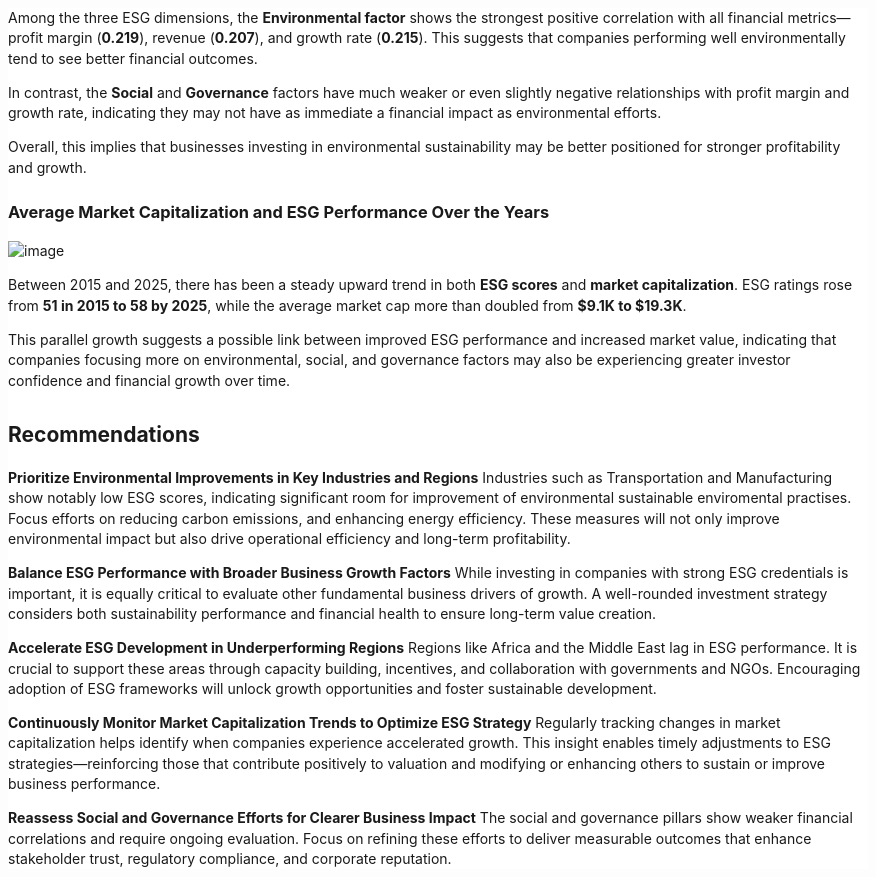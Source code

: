 Among the three ESG dimensions, the **Environmental factor** shows the strongest positive correlation with all financial metrics—profit margin (**0.219**), revenue (**0.207**), and growth rate (**0.215**). This suggests that companies performing well environmentally tend to see better financial outcomes.

In contrast, the **Social** and **Governance** factors have much weaker or even slightly negative relationships with profit margin and growth rate, indicating they may not have as immediate a financial impact as environmental efforts.

Overall, this implies that businesses investing in environmental sustainability may be better positioned for stronger profitability and growth.




### Average Market Capitalization and ESG Performance Over the Years
![image](https://github.com/user-attachments/assets/c0da5731-43c5-4614-95cb-8e49ca319d6d)


Between 2015 and 2025, there has been a steady upward trend in both **ESG scores** and **market capitalization**. ESG ratings rose from **51 in 2015 to 58 by 2025**, while the average market cap more than doubled from **$9.1K to $19.3K**.

This parallel growth suggests a possible link between improved ESG performance and increased market value, indicating that companies focusing more on environmental, social, and governance factors may also be experiencing greater investor confidence and financial growth over time.




## Recommendations
**Prioritize Environmental Improvements in Key Industries and Regions**
Industries such as Transportation and Manufacturing show notably low ESG scores, indicating significant room for improvement of environmental sustainable enviromental practises. Focus efforts on reducing carbon emissions, and enhancing energy efficiency. These measures will not only improve environmental impact but also drive operational efficiency and long-term profitability.

**Balance ESG Performance with Broader Business Growth Factors**
While investing in companies with strong ESG credentials is important, it is equally critical to evaluate other fundamental business drivers of growth. A well-rounded investment strategy considers both sustainability performance and financial health to ensure long-term value creation.

**Accelerate ESG Development in Underperforming Regions**
Regions like Africa and the Middle East lag in ESG performance. It is crucial to support these areas through capacity building, incentives, and collaboration with governments and NGOs. Encouraging adoption of ESG frameworks will unlock growth opportunities and foster sustainable development.

**Continuously Monitor Market Capitalization Trends to Optimize ESG Strategy**
Regularly tracking changes in market capitalization helps identify when companies experience accelerated growth. This insight enables timely adjustments to ESG strategies—reinforcing those that contribute positively to valuation and modifying or enhancing others to sustain or improve business performance.

**Reassess Social and Governance Efforts for Clearer Business Impact**
The social and governance pillars show weaker financial correlations and require ongoing evaluation. Focus on refining these efforts to deliver measurable outcomes that enhance stakeholder trust, regulatory compliance, and corporate reputation.
